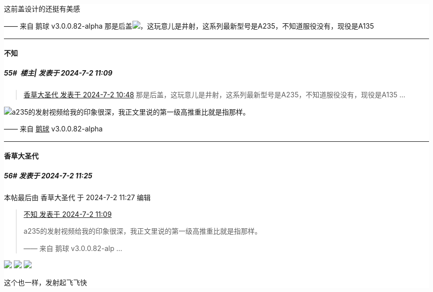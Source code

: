 这前盖设计的还挺有美感

—— 来自 鹅球 v3.0.0.82-alpha</blockquote>
那是后盖<img src="https://static.saraba1st.com/image/smiley/face2017/245.png" referrerpolicy="no-referrer">，这玩意儿是井射，这系列最新型号是A235，不知道服役没有，现役是A135


*****

####  不知  
##### 55#         楼主| 发表于 2024-7-2 11:09

<blockquote><a href="httphttps://bbs.saraba1st.com/2b/forum.php?mod=redirect&amp;goto=findpost&amp;pid=65454071&amp;ptid=2189748" target="_blank">香草大圣代 发表于 2024-7-2 10:48</a>
那是后盖，这玩意儿是井射，这系列最新型号是A235，不知道服役没有，现役是A135 ...</blockquote>
<img src="https://static.saraba1st.com/image/smiley/face2017/068.png" referrerpolicy="no-referrer">a235的发射视频给我的印象很深，我正文里说的第一级高推重比就是指那样。

—— 来自 [鹅球](https://www.pgyer.com/xfPejhuq) v3.0.0.82-alpha


*****

####  香草大圣代  
##### 56#       发表于 2024-7-2 11:25

 本帖最后由 香草大圣代 于 2024-7-2 11:27 编辑 
<blockquote><a href="httphttps://bbs.saraba1st.com/2b/forum.php?mod=redirect&amp;goto=findpost&amp;pid=65454392&amp;ptid=2189748" target="_blank">不知 发表于 2024-7-2 11:09</a>

a235的发射视频给我的印象很深，我正文里说的第一级高推重比就是指那样。

—— 来自 鹅球 v3.0.0.82-alp ...</blockquote>
<img src="https://p.sda1.dev/18/c1b9d826af13761a715892a6c821ddeb/0312_935226 _1_.jpg" referrerpolicy="no-referrer">
<img src="https://p.sda1.dev/18/84166637e0c001f460f434301d53eeb9/w700d1q75cms _1_.jpg" referrerpolicy="no-referrer">
<img src="https://p.sda1.dev/18/47c0ad8a85493668dacba777e1d49be3/w700d1q75cms.jpg" referrerpolicy="no-referrer">

这个也一样，发射起飞飞快

